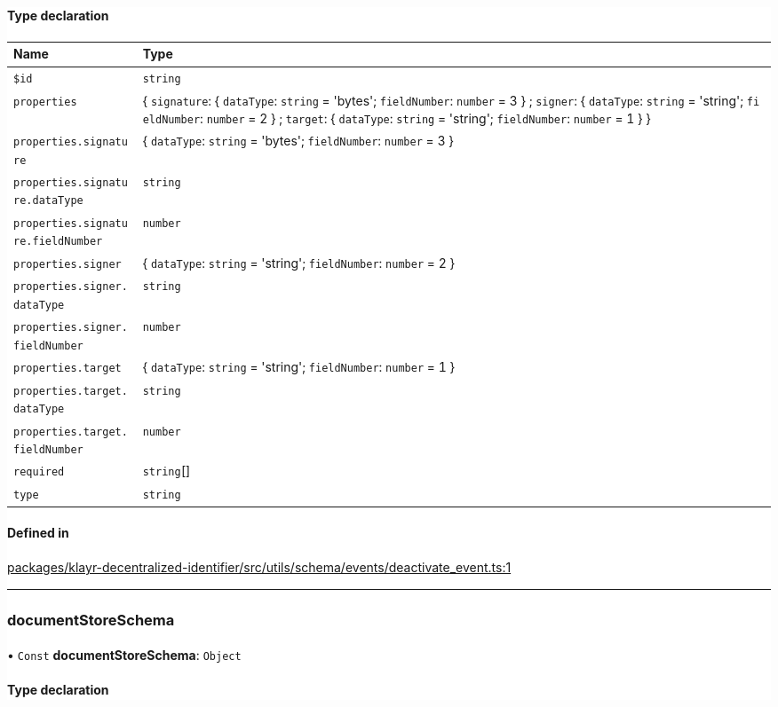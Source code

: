 #### Type declaration

| Name                               | Type                                                                                                                                                                                                                                       |
| :--------------------------------- | :----------------------------------------------------------------------------------------------------------------------------------------------------------------------------------------------------------------------------------------- |
| `$id`                              | `string`                                                                                                                                                                                                                                   |
| `properties`                       | { `signature`: { `dataType`: `string` = 'bytes'; `fieldNumber`: `number` = 3 } ; `signer`: { `dataType`: `string` = 'string'; `fieldNumber`: `number` = 2 } ; `target`: { `dataType`: `string` = 'string'; `fieldNumber`: `number` = 1 } } |
| `properties.signature`             | { `dataType`: `string` = 'bytes'; `fieldNumber`: `number` = 3 }                                                                                                                                                                            |
| `properties.signature.dataType`    | `string`                                                                                                                                                                                                                                   |
| `properties.signature.fieldNumber` | `number`                                                                                                                                                                                                                                   |
| `properties.signer`                | { `dataType`: `string` = 'string'; `fieldNumber`: `number` = 2 }                                                                                                                                                                           |
| `properties.signer.dataType`       | `string`                                                                                                                                                                                                                                   |
| `properties.signer.fieldNumber`    | `number`                                                                                                                                                                                                                                   |
| `properties.target`                | { `dataType`: `string` = 'string'; `fieldNumber`: `number` = 1 }                                                                                                                                                                           |
| `properties.target.dataType`       | `string`                                                                                                                                                                                                                                   |
| `properties.target.fieldNumber`    | `number`                                                                                                                                                                                                                                   |
| `required`                         | `string`[]                                                                                                                                                                                                                                 |
| `type`                             | `string`                                                                                                                                                                                                                                   |

#### Defined in

[packages/klayr-decentralized-identifier/src/utils/schema/events/deactivate_event.ts:1](https://github.com/aldhosutra/klayr-did/blob/8db4b95/packages/klayr-decentralized-identifier/src/utils/schema/events/deactivate_event.ts#L1)

---

### documentStoreSchema

• `Const` **documentStoreSchema**: `Object`

#### Type declaration
